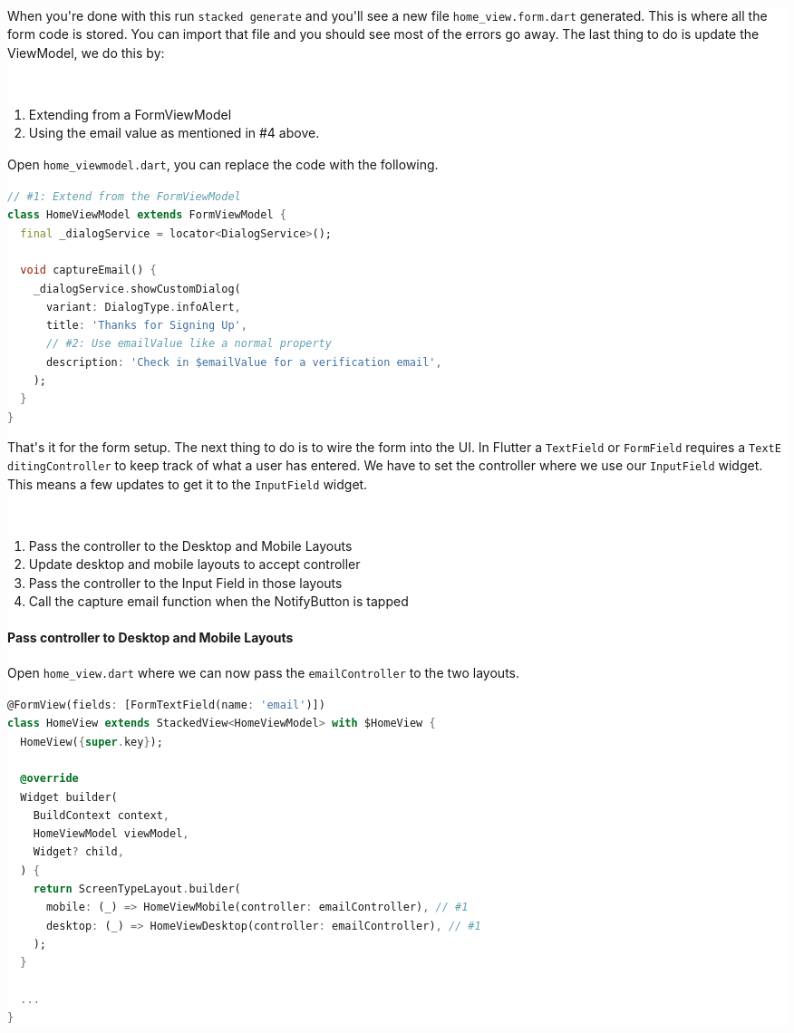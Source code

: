 When you're done with this run `stacked generate` and you'll see a new file `home_view.form.dart` generated. This is where all the form code is stored. You can import that file and you should see most of the errors go away. The last thing to do is update the ViewModel, we do this by:

<br/>

1. Extending from a FormViewModel
2. Using the email value as mentioned in #4 above.

Open `home_viewmodel.dart`, you can replace the code with the following.

```dart
// #1: Extend from the FormViewModel
class HomeViewModel extends FormViewModel {
  final _dialogService = locator<DialogService>();

  void captureEmail() {
    _dialogService.showCustomDialog(
      variant: DialogType.infoAlert,
      title: 'Thanks for Signing Up',
      // #2: Use emailValue like a normal property
      description: 'Check in $emailValue for a verification email',
    );
  }
}
```

That's it for the form setup. The next thing to do is to wire the form into the UI. In Flutter a `TextField` or `FormField` requires a `TextEditingController` to keep track of what a user has entered. We have to set the controller where we use our `InputField` widget. This means a few updates to get it to the `InputField` widget.

<br/>

1. Pass the controller to the Desktop and Mobile Layouts
2. Update desktop and mobile layouts to accept controller
3. Pass the controller to the Input Field in those layouts
4. Call the capture email function when the NotifyButton is tapped

#### Pass controller to Desktop and Mobile Layouts

Open `home_view.dart` where we can now pass the `emailController` to the two layouts.

```dart
@FormView(fields: [FormTextField(name: 'email')])
class HomeView extends StackedView<HomeViewModel> with $HomeView {
  HomeView({super.key});

  @override
  Widget builder(
    BuildContext context,
    HomeViewModel viewModel,
    Widget? child,
  ) {
    return ScreenTypeLayout.builder(
      mobile: (_) => HomeViewMobile(controller: emailController), // #1
      desktop: (_) => HomeViewDesktop(controller: emailController), // #1
    );
  }

  ...
}
```
